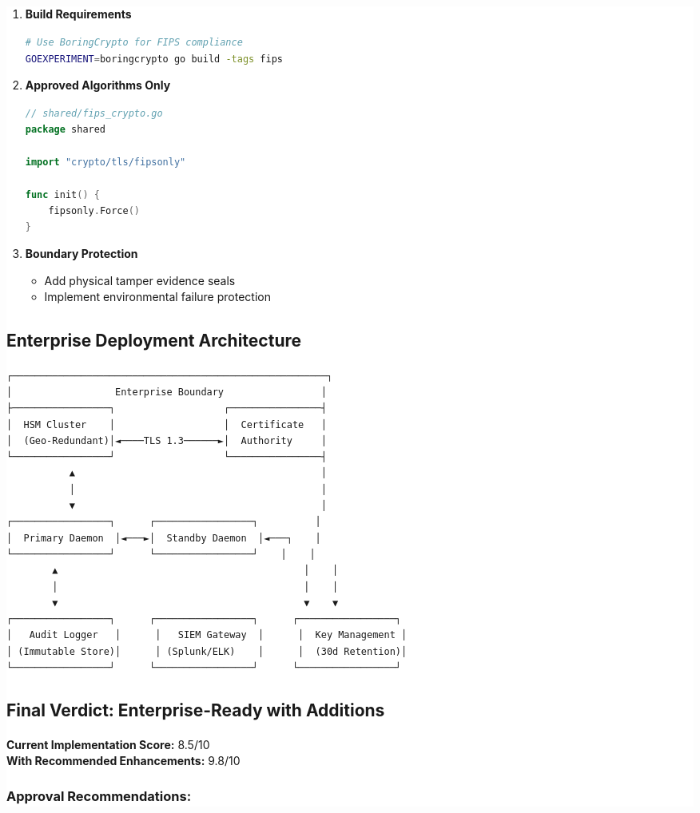 1. **Build Requirements**
   ```bash
   # Use BoringCrypto for FIPS compliance
   GOEXPERIMENT=boringcrypto go build -tags fips
   ```

2. **Approved Algorithms Only**
   ```go
   // shared/fips_crypto.go
   package shared

   import "crypto/tls/fipsonly"

   func init() {
       fipsonly.Force()
   }
   ```

3. **Boundary Protection**
   - Add physical tamper evidence seals
   - Implement environmental failure protection

## Enterprise Deployment Architecture

```
┌───────────────────────────────────────────────────────┐
│                  Enterprise Boundary                 │
├─────────────────┐                   ┌────────────────┤
│  HSM Cluster    │                   │  Certificate   │
│  (Geo-Redundant)│◄────TLS 1.3──────►│  Authority     │
└─────────────────┘                   └────────────────┤
           ▲                                           │
           │                                           │
           ▼                                           │
┌─────────────────┐      ┌─────────────────┐          │
│  Primary Daemon  │◄───►│  Standby Daemon  │◄───┐    │
└─────────────────┘      └─────────────────┘    │    │
        ▲                                           │    │
        │                                           │    │
        ▼                                           ▼    ▼
┌─────────────────┐      ┌─────────────────┐      ┌─────────────────┐
│   Audit Logger   │      │   SIEM Gateway  │      │  Key Management │
│ (Immutable Store)│      │ (Splunk/ELK)    │      │  (30d Retention)│
└─────────────────┘      └─────────────────┘      └─────────────────┘
```

## Final Verdict: **Enterprise-Ready with Additions**

**Current Implementation Score:** 8.5/10  
**With Recommended Enhancements:** 9.8/10

### Approval Recommendations:

